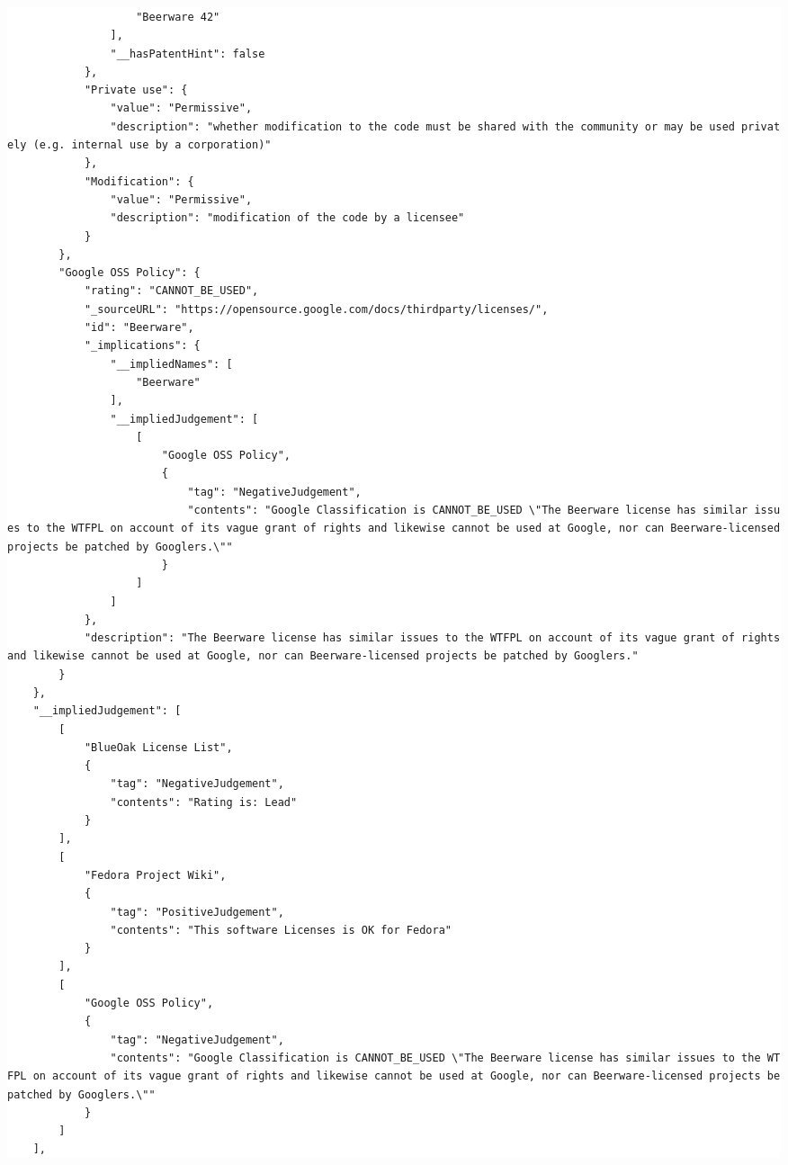                         "Beerware 42"
                    ],
                    "__hasPatentHint": false
                },
                "Private use": {
                    "value": "Permissive",
                    "description": "whether modification to the code must be shared with the community or may be used privately (e.g. internal use by a corporation)"
                },
                "Modification": {
                    "value": "Permissive",
                    "description": "modification of the code by a licensee"
                }
            },
            "Google OSS Policy": {
                "rating": "CANNOT_BE_USED",
                "_sourceURL": "https://opensource.google.com/docs/thirdparty/licenses/",
                "id": "Beerware",
                "_implications": {
                    "__impliedNames": [
                        "Beerware"
                    ],
                    "__impliedJudgement": [
                        [
                            "Google OSS Policy",
                            {
                                "tag": "NegativeJudgement",
                                "contents": "Google Classification is CANNOT_BE_USED \"The Beerware license has similar issues to the WTFPL on account of its vague grant of rights and likewise cannot be used at Google, nor can Beerware-licensed projects be patched by Googlers.\""
                            }
                        ]
                    ]
                },
                "description": "The Beerware license has similar issues to the WTFPL on account of its vague grant of rights and likewise cannot be used at Google, nor can Beerware-licensed projects be patched by Googlers."
            }
        },
        "__impliedJudgement": [
            [
                "BlueOak License List",
                {
                    "tag": "NegativeJudgement",
                    "contents": "Rating is: Lead"
                }
            ],
            [
                "Fedora Project Wiki",
                {
                    "tag": "PositiveJudgement",
                    "contents": "This software Licenses is OK for Fedora"
                }
            ],
            [
                "Google OSS Policy",
                {
                    "tag": "NegativeJudgement",
                    "contents": "Google Classification is CANNOT_BE_USED \"The Beerware license has similar issues to the WTFPL on account of its vague grant of rights and likewise cannot be used at Google, nor can Beerware-licensed projects be patched by Googlers.\""
                }
            ]
        ],